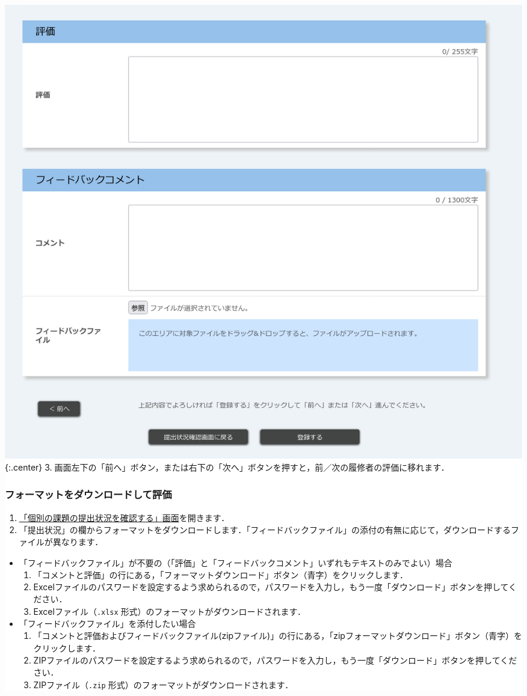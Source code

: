    ![課題フィードバック登録/編集](./12-evaluate-on-utol.png){:.center}
3. 画面左下の「前へ」ボタン，または右下の「次へ」ボタンを押すと，前／次の履修者の評価に移れます．

### フォーマットをダウンロードして評価

1. [「個別の課題の提出状況を確認する」画面](#submission-status-per-assignment)を開きます．
2. 「提出状況」の欄からフォーマットをダウンロードします．「フィードバックファイル」の添付の有無に応じて，ダウンロードするファイルが異なります．

- 「フィードバックファイル」が不要の（「評価」と「フィードバックコメント」いずれもテキストのみでよい）場合
  1. 「コメントと評価」の行にある，「フォーマットダウンロード」ボタン（青字）をクリックします．
  2. Excelファイルのパスワードを設定するよう求められるので，パスワードを入力し，もう一度「ダウンロード」ボタンを押してください．
  3. Excelファイル（`.xlsx` 形式）のフォーマットがダウンロードされます．
- 「フィードバックファイル」を添付したい場合
  1. 「コメントと評価およびフィードバックファイル(zipファイル)」の行にある，「zipフォーマットダウンロード」ボタン（青字）をクリックします．
  2. ZIPファイルのパスワードを設定するよう求められるので，パスワードを入力し，もう一度「ダウンロード」ボタンを押してください．
  3. ZIPファイル（`.zip` 形式）のフォーマットがダウンロードされます．
